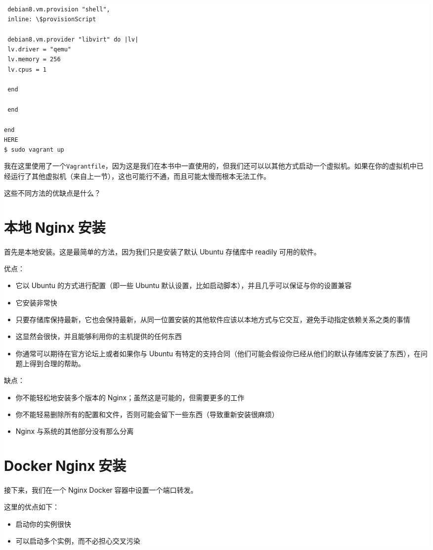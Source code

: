 ```
 debian8.vm.provision "shell",
 inline: \$provisionScript

 debian8.vm.provider "libvirt" do |lv|
 lv.driver = "qemu"
 lv.memory = 256
 lv.cpus = 1

 end

 end

end
HERE
$ sudo vagrant up
```

我在这里使用了一个`Vagrantfile`，因为这是我们在本书中一直使用的，但我们还可以以其他方式启动一个虚拟机。如果在你的虚拟机中已经运行了其他虚拟机（来自上一节），这也可能行不通，而且可能太慢而根本无法工作。

这些不同方法的优缺点是什么？

# 本地 Nginx 安装

首先是本地安装。这是最简单的方法，因为我们只是安装了默认 Ubuntu 存储库中 readily 可用的软件。

优点：

+   它以 Ubuntu 的方式进行配置（即一些 Ubuntu 默认设置，比如启动脚本），并且几乎可以保证与你的设置兼容

+   它安装非常快

+   只要存储库保持最新，它也会保持最新，从同一位置安装的其他软件应该以本地方式与它交互，避免手动指定依赖关系之类的事情

+   这显然会很快，并且能够利用你的主机提供的任何东西

+   你通常可以期待在官方论坛上或者如果你与 Ubuntu 有特定的支持合同（他们可能会假设你已经从他们的默认存储库安装了东西），在问题上得到合理的帮助。

缺点：

+   你不能轻松地安装多个版本的 Nginx；虽然这是可能的，但需要更多的工作

+   你不能轻易删除所有的配置和文件，否则可能会留下一些东西（导致重新安装很麻烦）

+   Nginx 与系统的其他部分没有那么分离

# Docker Nginx 安装

接下来，我们在一个 Nginx Docker 容器中设置一个端口转发。

这里的优点如下：

+   启动你的实例很快

+   可以启动多个实例，而不必担心交叉污染
